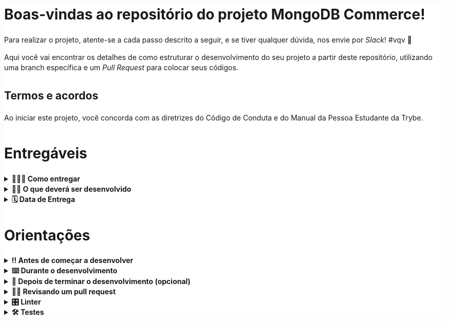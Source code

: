 # Boas-vindas ao repositório do projeto MongoDB Commerce!

Para realizar o projeto, atente-se a cada passo descrito a seguir, e se tiver qualquer dúvida, nos envie por _Slack_! #vqv 🚀

Aqui você vai encontrar os detalhes de como estruturar o desenvolvimento do seu projeto a partir deste repositório, utilizando uma branch específica e um _Pull Request_ para colocar seus códigos.

## Termos e acordos

Ao iniciar este projeto, você concorda com as diretrizes do Código de Conduta e do Manual da Pessoa Estudante da Trybe.

# Entregáveis

<details><summary>
    <strong>🤷🏽‍♀️ Como entregar</strong>
  </summary></details>

<details><summary>
    <strong>👨‍💻 O que deverá ser desenvolvido</strong>
  </summary></details>

<details><summary>
    <strong>🗓 Data de Entrega</strong>
  </summary></details>

# Orientações

<details><summary>
    <strong>‼️ Antes de começar a desenvolver</strong>
  </summary></details>

<details><summary>
    <strong>⌨️ Durante o desenvolvimento</strong>
  </summary></details>

<details><summary>
    <strong>🤝 Depois de terminar o desenvolvimento (opcional)</strong>
  </summary></details>

<details><summary>
    <strong>🕵🏿 Revisando um pull request</strong>
  </summary></details>

<details><summary>
    <strong>🎛 Linter</strong>
  </summary></details>

<details><summary>
    <strong>🛠 Testes</strong>
  </summary></details>
